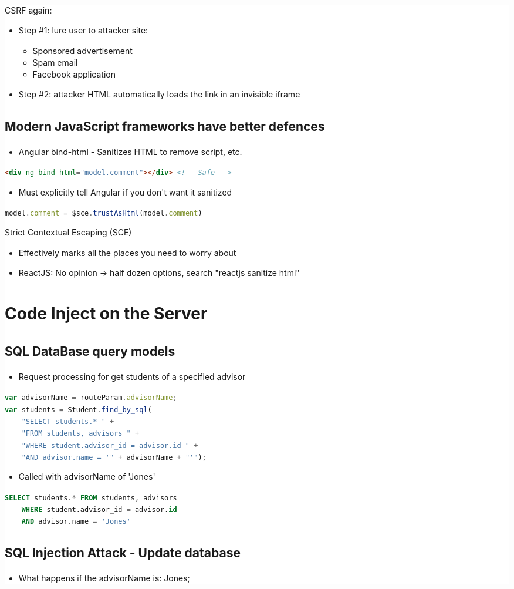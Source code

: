 CSRF again:

- Step #1: lure user to attacker site:
  - Sponsored advertisement
  - Spam email
  - Facebook application

- Step #2: attacker HTML automatically loads the link in an invisible iframe 


## Modern JavaScript frameworks have better defences

- Angular bind-html - Sanitizes HTML to remove script, etc. 

```html
<div ng-bind-html="model.comment"></div> <!-- Safe -->
```

- Must explicitly tell Angular if you don't want it sanitized 

```js
model.comment = $sce.trustAsHtml(model.comment)
```

Strict Contextual Escaping (SCE)

- Effectively marks all the places you need to worry about

- ReactJS: No opinion -> half dozen options, search "reactjs sanitize html"

# Code Inject on the Server

## SQL DataBase query models

- Request processing for get students of a specified advisor

```js
var advisorName = routeParam.advisorName;
var students = Student.find_by_sql(
    "SELECT students.* " +
    "FROM students, advisors " +
    "WHERE student.advisor_id = advisor.id " +
    "AND advisor.name = '" + advisorName + "'");
```

- Called with advisorName of 'Jones'

```sql
SELECT students.* FROM students, advisors
    WHERE student.advisor_id = advisor.id
    AND advisor.name = 'Jones'
```

## SQL Injection Attack - Update database

- What happens if the advisorName is: Jones; 
